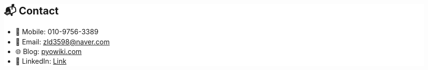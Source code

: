 
## 📬 Contact

- 📱 Mobile: 010-9756-3389  
- 📧 Email: zld3598@naver.com  
- 🌐 Blog: [pyowiki.com](https://pyowiki.com)  
- 💼 LinkedIn: [Link](https://www.linkedin.com/in/myeongpyochoi/)